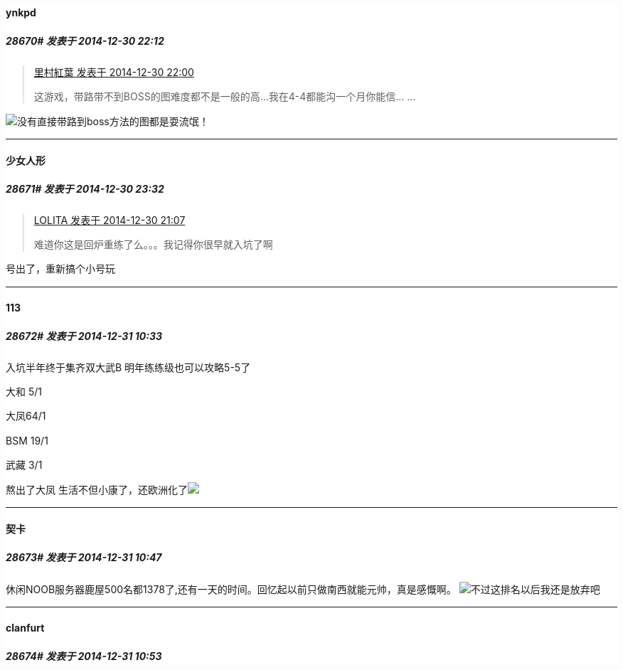 ####  ynkpd  
##### 28670#       发表于 2014-12-30 22:12


<blockquote><a href="httphttps://bbs.saraba1st.com/2b/forum.php?mod=redirect&amp;goto=findpost&amp;pid=27650092&amp;ptid=930880" target="_blank">里村紅葉 发表于 2014-12-30 22:00</a>

这游戏，带路带不到BOSS的图难度都不是一般的高...我在4-4都能沟一个月你能信... ...</blockquote>
<img src="https://static.saraba1st.com/image/smiley/face/54.gif" referrerpolicy="no-referrer">没有直接带路到boss方法的图都是耍流氓！


*****

####  少女人形  
##### 28671#       发表于 2014-12-30 23:32


<blockquote><a href="httphttps://bbs.saraba1st.com/2b/forum.php?mod=redirect&amp;goto=findpost&amp;pid=27649570&amp;ptid=930880" target="_blank">LOLITA 发表于 2014-12-30 21:07</a>

难道你这是回炉重练了么。。。我记得你很早就入坑了啊</blockquote>
号出了，重新搞个小号玩


*****

####  113  
##### 28672#       发表于 2014-12-31 10:33


入坑半年终于集齐双大武B 明年练练级也可以攻略5-5了

大和 5/1

大凤64/1

BSM 19/1

武藏 3/1


熬出了大凤 生活不但小康了，还欧洲化了<img src="https://static.saraba1st.com/image/smiley/face/34.gif" referrerpolicy="no-referrer">


*****

####  契卡  
##### 28673#       发表于 2014-12-31 10:47


休闲NOOB服务器鹿屋500名都1378了,还有一天的时间。回忆起以前只做南西就能元帅，真是感慨啊。
<img src="https://static.saraba1st.com/image/smiley/nq/009.gif" referrerpolicy="no-referrer">不过这排名以后我还是放弃吧


*****

####  clanfurt  
##### 28674#       发表于 2014-12-31 10:53
